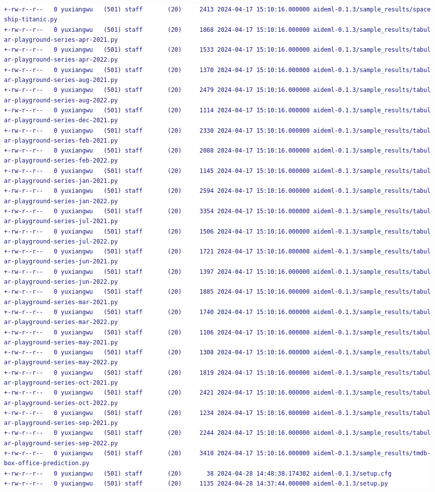 ```diff
+-rw-r--r--   0 yuxiangwu   (501) staff       (20)     2413 2024-04-17 15:10:16.000000 aideml-0.1.3/sample_results/spaceship-titanic.py
+-rw-r--r--   0 yuxiangwu   (501) staff       (20)     1868 2024-04-17 15:10:16.000000 aideml-0.1.3/sample_results/tabular-playground-series-apr-2021.py
+-rw-r--r--   0 yuxiangwu   (501) staff       (20)     1533 2024-04-17 15:10:16.000000 aideml-0.1.3/sample_results/tabular-playground-series-apr-2022.py
+-rw-r--r--   0 yuxiangwu   (501) staff       (20)     1370 2024-04-17 15:10:16.000000 aideml-0.1.3/sample_results/tabular-playground-series-aug-2021.py
+-rw-r--r--   0 yuxiangwu   (501) staff       (20)     2479 2024-04-17 15:10:16.000000 aideml-0.1.3/sample_results/tabular-playground-series-aug-2022.py
+-rw-r--r--   0 yuxiangwu   (501) staff       (20)     1114 2024-04-17 15:10:16.000000 aideml-0.1.3/sample_results/tabular-playground-series-dec-2021.py
+-rw-r--r--   0 yuxiangwu   (501) staff       (20)     2330 2024-04-17 15:10:16.000000 aideml-0.1.3/sample_results/tabular-playground-series-feb-2021.py
+-rw-r--r--   0 yuxiangwu   (501) staff       (20)     2088 2024-04-17 15:10:16.000000 aideml-0.1.3/sample_results/tabular-playground-series-feb-2022.py
+-rw-r--r--   0 yuxiangwu   (501) staff       (20)     1145 2024-04-17 15:10:16.000000 aideml-0.1.3/sample_results/tabular-playground-series-jan-2021.py
+-rw-r--r--   0 yuxiangwu   (501) staff       (20)     2594 2024-04-17 15:10:16.000000 aideml-0.1.3/sample_results/tabular-playground-series-jan-2022.py
+-rw-r--r--   0 yuxiangwu   (501) staff       (20)     3354 2024-04-17 15:10:16.000000 aideml-0.1.3/sample_results/tabular-playground-series-jul-2021.py
+-rw-r--r--   0 yuxiangwu   (501) staff       (20)     1506 2024-04-17 15:10:16.000000 aideml-0.1.3/sample_results/tabular-playground-series-jul-2022.py
+-rw-r--r--   0 yuxiangwu   (501) staff       (20)     1721 2024-04-17 15:10:16.000000 aideml-0.1.3/sample_results/tabular-playground-series-jun-2021.py
+-rw-r--r--   0 yuxiangwu   (501) staff       (20)     1397 2024-04-17 15:10:16.000000 aideml-0.1.3/sample_results/tabular-playground-series-jun-2022.py
+-rw-r--r--   0 yuxiangwu   (501) staff       (20)     1885 2024-04-17 15:10:16.000000 aideml-0.1.3/sample_results/tabular-playground-series-mar-2021.py
+-rw-r--r--   0 yuxiangwu   (501) staff       (20)     1740 2024-04-17 15:10:16.000000 aideml-0.1.3/sample_results/tabular-playground-series-mar-2022.py
+-rw-r--r--   0 yuxiangwu   (501) staff       (20)     1106 2024-04-17 15:10:16.000000 aideml-0.1.3/sample_results/tabular-playground-series-may-2021.py
+-rw-r--r--   0 yuxiangwu   (501) staff       (20)     1308 2024-04-17 15:10:16.000000 aideml-0.1.3/sample_results/tabular-playground-series-may-2022.py
+-rw-r--r--   0 yuxiangwu   (501) staff       (20)     1819 2024-04-17 15:10:16.000000 aideml-0.1.3/sample_results/tabular-playground-series-oct-2021.py
+-rw-r--r--   0 yuxiangwu   (501) staff       (20)     2421 2024-04-17 15:10:16.000000 aideml-0.1.3/sample_results/tabular-playground-series-oct-2022.py
+-rw-r--r--   0 yuxiangwu   (501) staff       (20)     1234 2024-04-17 15:10:16.000000 aideml-0.1.3/sample_results/tabular-playground-series-sep-2021.py
+-rw-r--r--   0 yuxiangwu   (501) staff       (20)     2244 2024-04-17 15:10:16.000000 aideml-0.1.3/sample_results/tabular-playground-series-sep-2022.py
+-rw-r--r--   0 yuxiangwu   (501) staff       (20)     3410 2024-04-17 15:10:16.000000 aideml-0.1.3/sample_results/tmdb-box-office-prediction.py
+-rw-r--r--   0 yuxiangwu   (501) staff       (20)       38 2024-04-28 14:48:38.174302 aideml-0.1.3/setup.cfg
+-rw-r--r--   0 yuxiangwu   (501) staff       (20)     1135 2024-04-28 14:37:44.000000 aideml-0.1.3/setup.py
```
